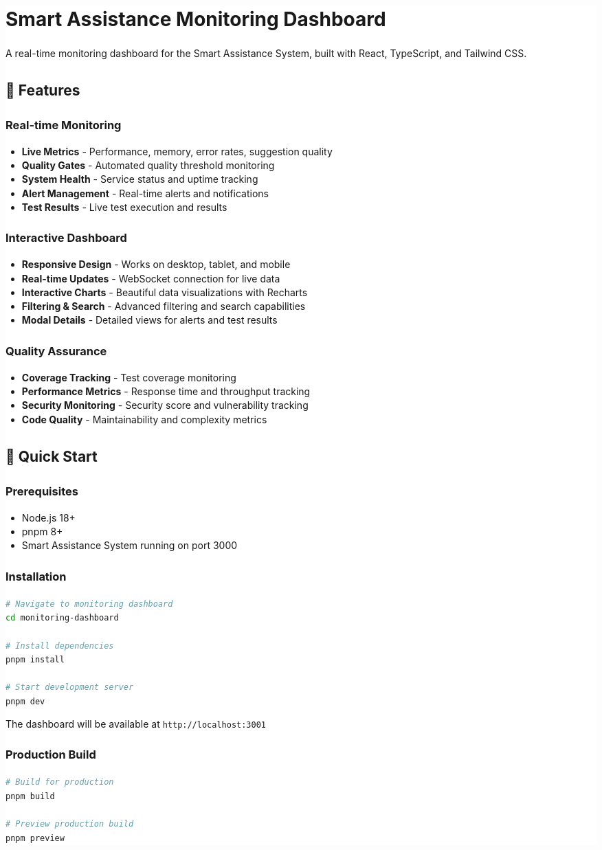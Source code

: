 # Smart Assistance Monitoring Dashboard

A real-time monitoring dashboard for the Smart Assistance System, built with React, TypeScript, and Tailwind CSS.

## 🎯 Features

### Real-time Monitoring
- **Live Metrics** - Performance, memory, error rates, suggestion quality
- **Quality Gates** - Automated quality threshold monitoring
- **System Health** - Service status and uptime tracking
- **Alert Management** - Real-time alerts and notifications
- **Test Results** - Live test execution and results

### Interactive Dashboard
- **Responsive Design** - Works on desktop, tablet, and mobile
- **Real-time Updates** - WebSocket connection for live data
- **Interactive Charts** - Beautiful data visualizations with Recharts
- **Filtering & Search** - Advanced filtering and search capabilities
- **Modal Details** - Detailed views for alerts and test results

### Quality Assurance
- **Coverage Tracking** - Test coverage monitoring
- **Performance Metrics** - Response time and throughput tracking
- **Security Monitoring** - Security score and vulnerability tracking
- **Code Quality** - Maintainability and complexity metrics

## 🚀 Quick Start

### Prerequisites
- Node.js 18+
- pnpm 8+
- Smart Assistance System running on port 3000

### Installation
```bash
# Navigate to monitoring dashboard
cd monitoring-dashboard

# Install dependencies
pnpm install

# Start development server
pnpm dev
```

The dashboard will be available at `http://localhost:3001`

### Production Build
```bash
# Build for production
pnpm build

# Preview production build
pnpm preview
```
